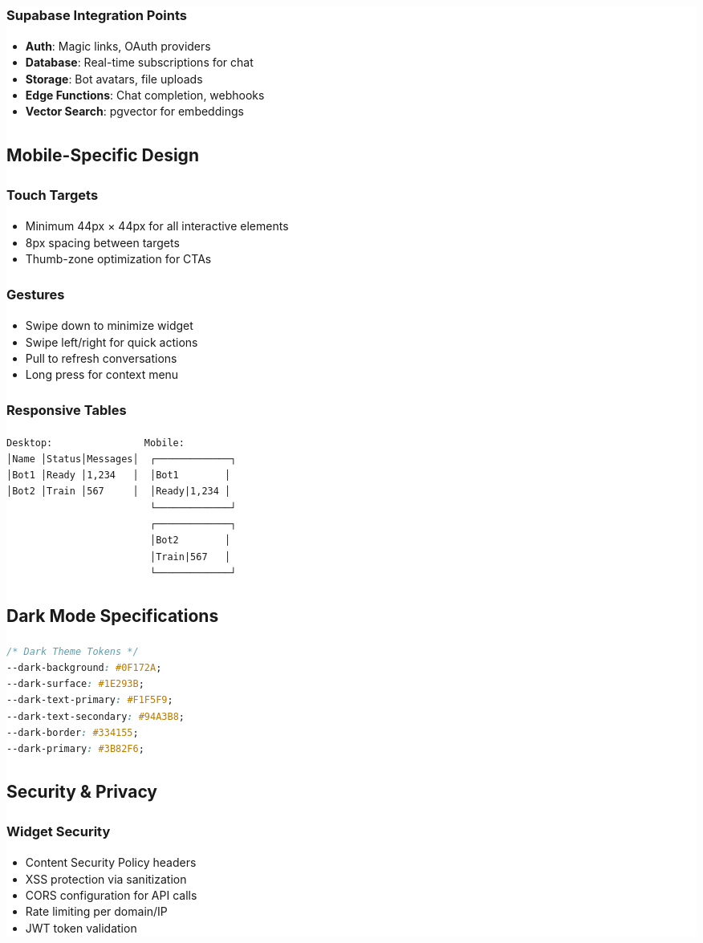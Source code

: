 ### Supabase Integration Points
- **Auth**: Magic links, OAuth providers
- **Database**: Real-time subscriptions for chat
- **Storage**: Bot avatars, file uploads
- **Edge Functions**: Chat completion, webhooks
- **Vector Search**: pgvector for embeddings

## Mobile-Specific Design

### Touch Targets
- Minimum 44px × 44px for all interactive elements
- 8px spacing between targets
- Thumb-zone optimization for CTAs

### Gestures
- Swipe down to minimize widget
- Swipe left/right for quick actions
- Pull to refresh conversations
- Long press for context menu

### Responsive Tables
```
Desktop:                Mobile:
│Name │Status│Messages│  ┌─────────────┐
│Bot1 │Ready │1,234   │  │Bot1        │
│Bot2 │Train │567     │  │Ready|1,234 │
                         └─────────────┘
                         ┌─────────────┐
                         │Bot2        │
                         │Train|567   │
                         └─────────────┘
```

## Dark Mode Specifications
```css
/* Dark Theme Tokens */
--dark-background: #0F172A;
--dark-surface: #1E293B;
--dark-text-primary: #F1F5F9;
--dark-text-secondary: #94A3B8;
--dark-border: #334155;
--dark-primary: #3B82F6;
```

## Security & Privacy

### Widget Security
- Content Security Policy headers
- XSS protection via sanitization
- CORS configuration for API calls
- Rate limiting per domain/IP
- JWT token validation
